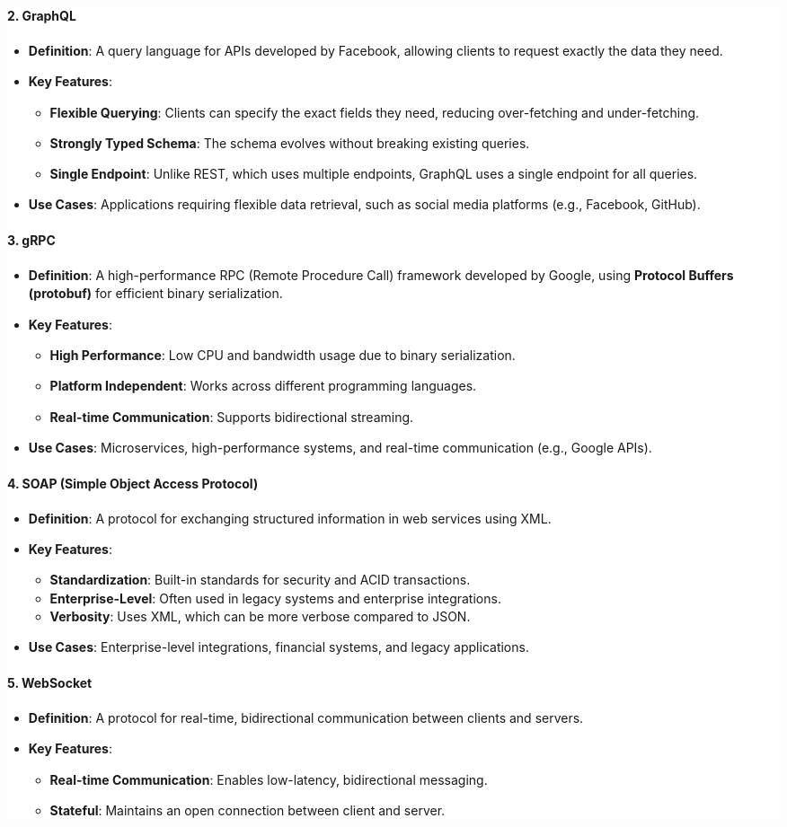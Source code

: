 #### **2. GraphQL**

- **Definition**: A query language for APIs developed by Facebook, allowing clients to request exactly the data they need.
    
- **Key Features**:
    
    - **Flexible Querying**: Clients can specify the exact fields they need, reducing over-fetching and under-fetching.
        
    - **Strongly Typed Schema**: The schema evolves without breaking existing queries.
        
    - **Single Endpoint**: Unlike REST, which uses multiple endpoints, GraphQL uses a single endpoint for all queries.
        
- **Use Cases**: Applications requiring flexible data retrieval, such as social media platforms (e.g., Facebook, GitHub).
  
  
  
#### **3. gRPC**

- **Definition**: A high-performance RPC (Remote Procedure Call) framework developed by Google, using **Protocol Buffers (protobuf)** for efficient binary serialization.
    
- **Key Features**:
    
    - **High Performance**: Low CPU and bandwidth usage due to binary serialization.
        
    - **Platform Independent**: Works across different programming languages.
        
    - **Real-time Communication**: Supports bidirectional streaming.
        
- **Use Cases**: Microservices, high-performance systems, and real-time communication (e.g., Google APIs).
  
  
#### **4. SOAP (Simple Object Access Protocol)**

- **Definition**: A protocol for exchanging structured information in web services using XML.
    
- **Key Features**:
    
    - **Standardization**: Built-in standards for security and ACID transactions.
    - **Enterprise-Level**: Often used in legacy systems and enterprise integrations.        
    - **Verbosity**: Uses XML, which can be more verbose compared to JSON.
        
- **Use Cases**: Enterprise-level integrations, financial systems, and legacy applications.
  
  


#### **5. WebSocket**

- **Definition**: A protocol for real-time, bidirectional communication between clients and servers.
    
- **Key Features**:
    
    - **Real-time Communication**: Enables low-latency, bidirectional messaging.
        
    - **Stateful**: Maintains an open connection between client and server.
        